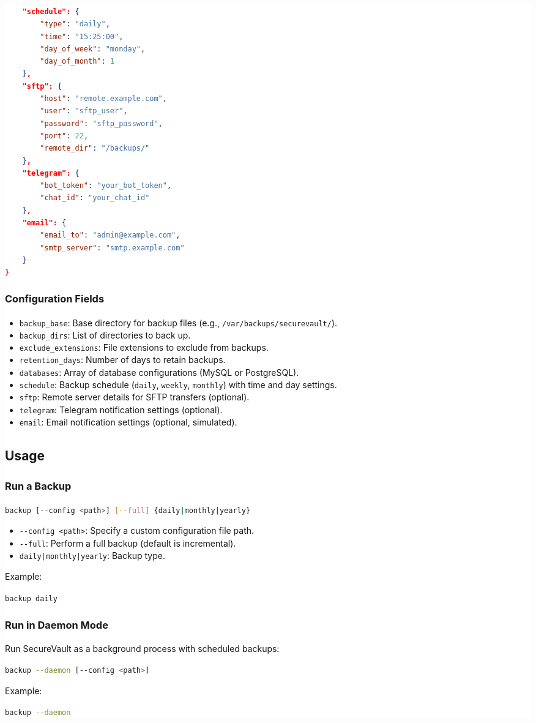 ```json
    "schedule": {
        "type": "daily",
        "time": "15:25:00",
        "day_of_week": "monday",
        "day_of_month": 1
    },
    "sftp": {
        "host": "remote.example.com",
        "user": "sftp_user",
        "password": "sftp_password",
        "port": 22,
        "remote_dir": "/backups/"
    },
    "telegram": {
        "bot_token": "your_bot_token",
        "chat_id": "your_chat_id"
    },
    "email": {
        "email_to": "admin@example.com",
        "smtp_server": "smtp.example.com"
    }
}
```

### Configuration Fields
- `backup_base`: Base directory for backup files (e.g., `/var/backups/securevault/`).
- `backup_dirs`: List of directories to back up.
- `exclude_extensions`: File extensions to exclude from backups.
- `retention_days`: Number of days to retain backups.
- `databases`: Array of database configurations (MySQL or PostgreSQL).
- `schedule`: Backup schedule (`daily`, `weekly`, `monthly`) with time and day settings.
- `sftp`: Remote server details for SFTP transfers (optional).
- `telegram`: Telegram notification settings (optional).
- `email`: Email notification settings (optional, simulated).

## Usage

### Run a Backup
```bash
backup [--config <path>] [--full] {daily|monthly|yearly}
```
- `--config <path>`: Specify a custom configuration file path.
- `--full`: Perform a full backup (default is incremental).
- `daily|monthly|yearly`: Backup type.

Example:
```bash
backup daily
```

### Run in Daemon Mode
Run SecureVault as a background process with scheduled backups:
```bash
backup --daemon [--config <path>]
```
Example:
```bash
backup --daemon
```
